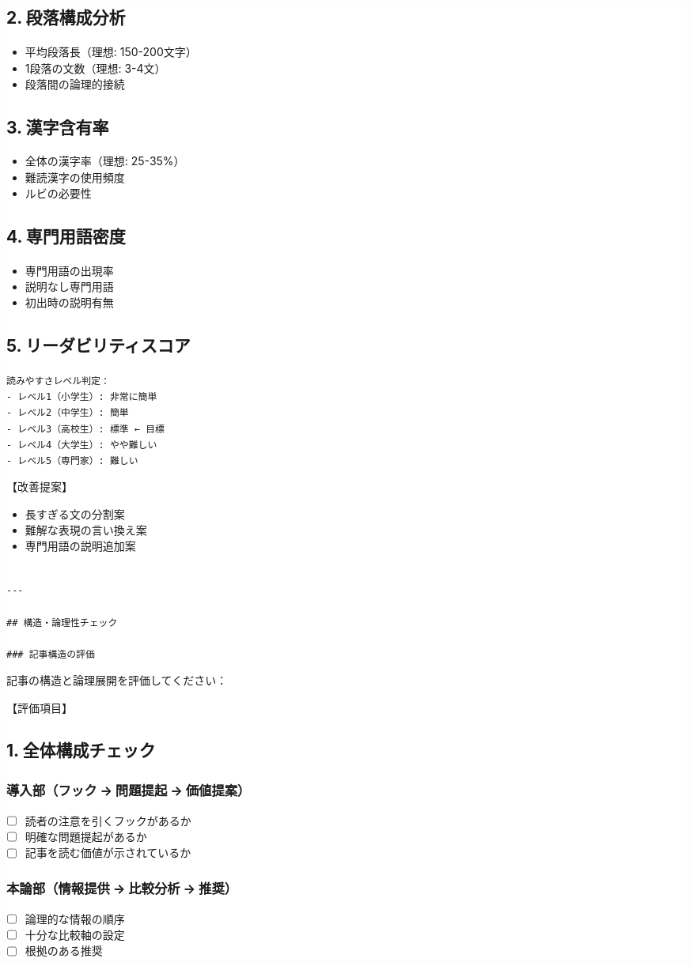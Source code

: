 ## 2. 段落構成分析
- 平均段落長（理想: 150-200文字）
- 1段落の文数（理想: 3-4文）
- 段落間の論理的接続

## 3. 漢字含有率
- 全体の漢字率（理想: 25-35%）
- 難読漢字の使用頻度
- ルビの必要性

## 4. 専門用語密度
- 専門用語の出現率
- 説明なし専門用語
- 初出時の説明有無

## 5. リーダビリティスコア
```
読みやすさレベル判定：
- レベル1（小学生）: 非常に簡単
- レベル2（中学生）: 簡単
- レベル3（高校生）: 標準 ← 目標
- レベル4（大学生）: やや難しい
- レベル5（専門家）: 難しい
```

【改善提案】
- 長すぎる文の分割案
- 難解な表現の言い換え案
- 専門用語の説明追加案
```

---

## 構造・論理性チェック

### 記事構造の評価

```
記事の構造と論理展開を評価してください：

【評価項目】

## 1. 全体構成チェック
### 導入部（フック → 問題提起 → 価値提案）
- [ ] 読者の注意を引くフックがあるか
- [ ] 明確な問題提起があるか
- [ ] 記事を読む価値が示されているか

### 本論部（情報提供 → 比較分析 → 推奨）
- [ ] 論理的な情報の順序
- [ ] 十分な比較軸の設定
- [ ] 根拠のある推奨
